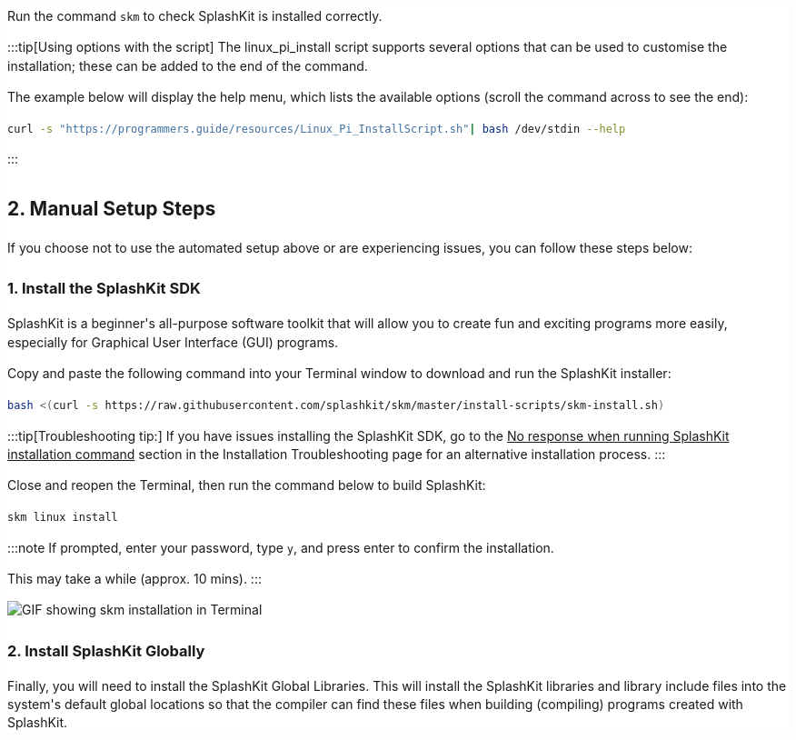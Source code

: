 Run the command `skm` to check SplashKit is installed correctly.

:::tip[Using options with the script]
The linux_pi_install script supports several options that can be used to customise the installation; these can be added to the end of the command.

The example below will display the help menu, which lists the available options (scroll the command across to see the end):

```bash
curl -s "https://programmers.guide/resources/Linux_Pi_InstallScript.sh"| bash /dev/stdin --help
```

:::

## 2. Manual Setup Steps

If you choose not to use the automated setup above or are experiencing issues, you can follow these steps below:

### 1. Install the SplashKit SDK

SplashKit is a beginner's all-purpose software toolkit that will allow you to create fun and exciting programs more easily, especially for Graphical User Interface (GUI) programs.

Copy and paste the following command into your Terminal window to download and run the SplashKit installer:

```bash
bash <(curl -s https://raw.githubusercontent.com/splashkit/skm/master/install-scripts/skm-install.sh)
```

:::tip[Troubleshooting tip:]
If you have issues installing the SplashKit SDK, go to the [No response when running SplashKit installation command](../3-0-troubleshooting-install/#no-response-when-running-splashkit-installation-command) section in the Installation Troubleshooting page for an alternative installation process.
:::

Close and reopen the Terminal, then run the command below to build SplashKit:

```bash
skm linux install
```

:::note
If prompted, enter your password, type `y`, and press enter to confirm the installation.

This may take a while (approx. 10 mins).
:::

![GIF showing skm installation in Terminal](/gifs/setup-linux/SkmLinuxInstall.gif)

### 2. Install SplashKit Globally

Finally, you will need to install the SplashKit Global Libraries. This will install the SplashKit libraries and library include files into the system's default global locations so that the compiler can find these files when building (compiling) programs created with SplashKit.
